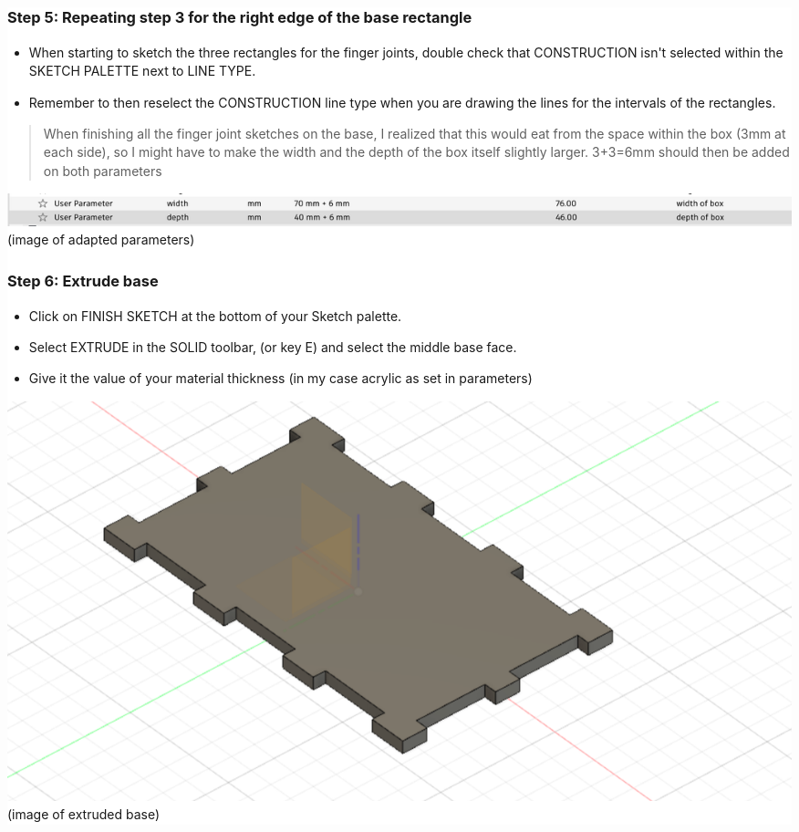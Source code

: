 
### Step 5: Repeating step 3 for the right edge of the base rectangle

- When starting to sketch the three rectangles for the finger joints, double check that CONSTRUCTION isn't selected within the SKETCH PALETTE next to LINE TYPE.

- Remember to then reselect the CONSTRUCTION line type when you are drawing the lines for the intervals of the rectangles.


> When finishing all the finger joint sketches on the base, I realized that this would eat from the space within the box (3mm at each side), so I might have to make the width and the depth of the box itself slightly larger.
>3+3=6mm should then be added on both parameters

![10](/assets/images/acrylicbox/10-min.png)
(image of adapted parameters)

### Step 6: Extrude base

- Click on FINISH SKETCH at the bottom of your Sketch palette. 

- Select EXTRUDE in the SOLID toolbar, (or key E) and select the middle base face.

- Give it the value of your material thickness (in my case acrylic as set in parameters)

![11](/assets/images/acrylicbox/11-min.png)
(image of extruded base)
